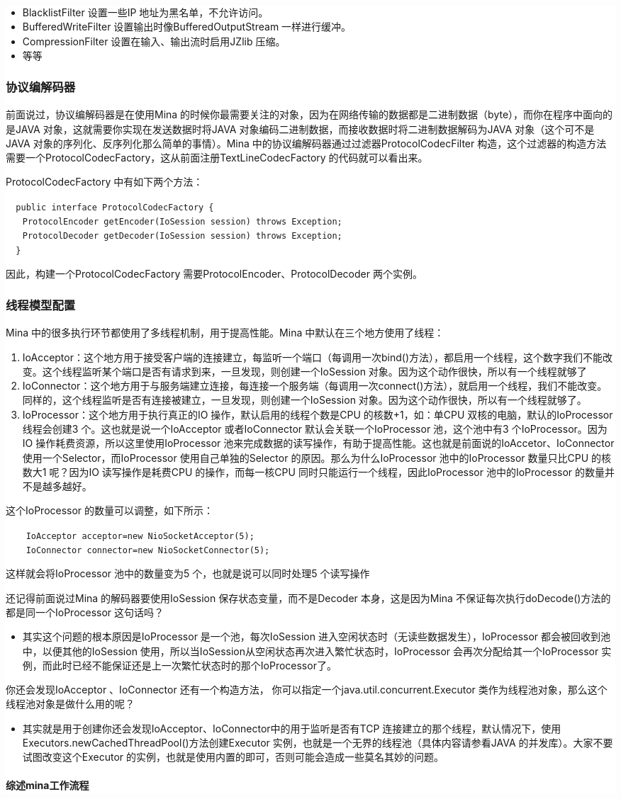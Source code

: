 - BlacklistFilter 设置一些IP 地址为黑名单，不允许访问。
- BufferedWriteFilter 设置输出时像BufferedOutputStream 一样进行缓冲。
- CompressionFilter 设置在输入、输出流时启用JZlib 压缩。
- 等等

### 协议编解码器

前面说过，协议编解码器是在使用Mina 的时候你最需要关注的对象，因为在网络传输的数据都是二进制数据（byte），而你在程序中面向的是JAVA 对象，这就需要你实现在发送数据时将JAVA 对象编码二进制数据，而接收数据时将二进制数据解码为JAVA 对象（这个可不是JAVA 对象的序列化、反序列化那么简单的事情）。Mina 中的协议编解码器通过过滤器ProtocolCodecFilter 构造，这个过滤器的构造方法需要一个ProtocolCodecFactory，这从前面注册TextLineCodecFactory 的代码就可以看出来。

ProtocolCodecFactory 中有如下两个方法：
   
	  public interface ProtocolCodecFactory {
	　　ProtocolEncoder getEncoder(IoSession session) throws Exception;
	　　ProtocolDecoder getDecoder(IoSession session) throws Exception;
	  }



因此，构建一个ProtocolCodecFactory 需要ProtocolEncoder、ProtocolDecoder 两个实例。


### 线程模型配置

Mina 中的很多执行环节都使用了多线程机制，用于提高性能。Mina 中默认在三个地方使用了线程：

1.  IoAcceptor：这个地方用于接受客户端的连接建立，每监听一个端口（每调用一次bind()方法），都启用一个线程，这个数字我们不能改变。这个线程监听某个端口是否有请求到来，一旦发现，则创建一个IoSession 对象。因为这个动作很快，所以有一个线程就够了
2.  IoConnector：这个地方用于与服务端建立连接，每连接一个服务端（每调用一次connect()方法），就启用一个线程，我们不能改变。同样的，这个线程监听是否有连接被建立，一旦发现，则创建一个IoSession 对象。因为这个动作很快，所以有一个线程就够了。
3.  IoProcessor：这个地方用于执行真正的IO 操作，默认启用的线程个数是CPU 的核数+1，如：单CPU 双核的电脑，默认的IoProcessor 线程会创建3 个。这也就是说一个IoAcceptor 或者IoConnector 默认会关联一个IoProcessor 池，这个池中有3 个IoProcessor。因为IO 操作耗费资源，所以这里使用IoProcessor 池来完成数据的读写操作，有助于提高性能。这也就是前面说的IoAccetor、IoConnector 使用一个Selector，而IoProcessor 使用自己单独的Selector 的原因。那么为什么IoProcessor 池中的IoProcessor 数量只比CPU 的核数大1 呢？因为IO 读写操作是耗费CPU 的操作，而每一核CPU 同时只能运行一个线程，因此IoProcessor 池中的IoProcessor 的数量并不是越多越好。

这个IoProcessor 的数量可以调整，如下所示：

		IoAcceptor acceptor=new NioSocketAcceptor(5);
		IoConnector connector=new NioSocketConnector(5);

这样就会将IoProcessor 池中的数量变为5 个，也就是说可以同时处理5 个读写操作

还记得前面说过Mina 的解码器要使用IoSession 保存状态变量，而不是Decoder 本身，这是因为Mina 不保证每次执行doDecode()方法的都是同一个IoProcessor 这句话吗？

- 其实这个问题的根本原因是IoProcessor 是一个池，每次IoSession 进入空闲状态时（无读些数据发生），IoProcessor 都会被回收到池中，以便其他的IoSession 使用，所以当IoSession从空闲状态再次进入繁忙状态时，IoProcessor 会再次分配给其一个IoProcessor 实例，而此时已经不能保证还是上一次繁忙状态时的那个IoProcessor了。

你还会发现IoAcceptor 、IoConnector 还有一个构造方法， 你可以指定一个java.util.concurrent.Executor 类作为线程池对象，那么这个线程池对象是做什么用的呢？

- 其实就是用于创建你还会发现IoAcceptor、IoConnector中的用于监听是否有TCP 连接建立的那个线程，默认情况下，使用Executors.newCachedThreadPool()方法创建Executor 实例，也就是一个无界的线程池（具体内容请参看JAVA 的并发库）。大家不要试图改变这个Executor 的实例，也就是使用内置的即可，否则可能会造成一些莫名其妙的问题。

#### 综述mina工作流程
